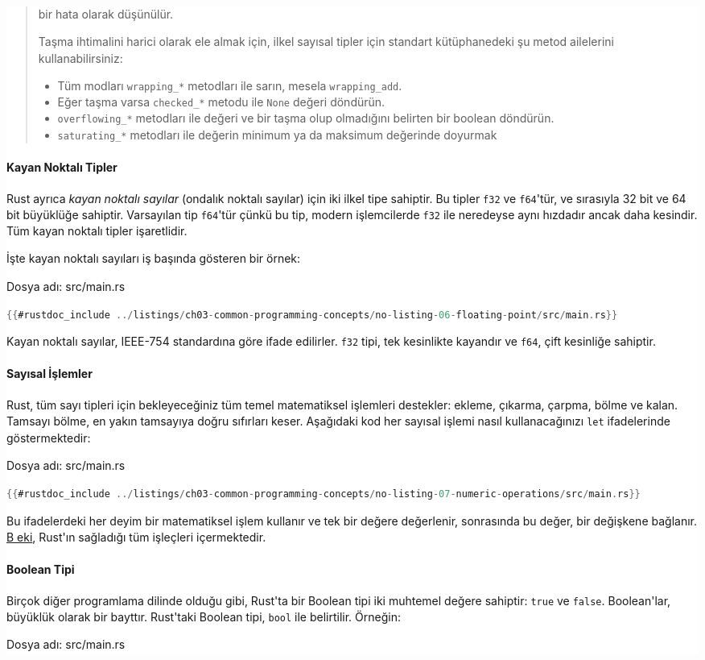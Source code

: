 > bir hata olarak düşünülür.
>
> Taşma ihtimalini harici olarak ele almak için, ilkel sayısal tipler için
> standart kütüphanedeki şu metod ailelerini kullanabilirsiniz:
>
> * Tüm modları `wrapping_*` metodları ile sarın, mesela `wrapping_add`.
> * Eğer taşma varsa `checked_*` metodu ile `None` değeri döndürün.
> * `overflowing_*` metodları ile değeri ve bir taşma olup olmadığını belirten
>   bir boolean döndürün.
> * `saturating_*` metodları ile değerin minimum ya da maksimum değerinde
>   doyurmak

#### Kayan Noktalı Tipler

Rust ayrıca *kayan noktalı sayılar* (ondalık noktalı sayılar) için iki ilkel
tipe sahiptir. Bu tipler `f32` ve `f64`'tür, ve sırasıyla 32 bit ve 64 bit
büyüklüğe sahiptir. Varsayılan tip `f64`'tür çünkü bu tip, modern işlemcilerde
`f32` ile neredeyse aynı hızdadır ancak daha kesindir. Tüm kayan noktalı tipler
işaretlidir.

İşte kayan noktalı sayıları iş başında gösteren bir örnek:

<span class="filename">Dosya adı: src/main.rs</span>

```rust
{{#rustdoc_include ../listings/ch03-common-programming-concepts/no-listing-06-floating-point/src/main.rs}}
```

Kayan noktalı sayılar, IEEE-754 standardına göre ifade edilirler. `f32` tipi,
tek kesinlikte kayandır ve `f64`, çift kesinliğe sahiptir.

#### Sayısal İşlemler

Rust, tüm sayı tipleri için bekleyeceğiniz tüm temel matematiksel işlemleri
destekler: ekleme, çıkarma, çarpma, bölme ve kalan. Tamsayı bölme, en yakın
tamsayıya doğru sıfırları keser. Aşağıdaki kod her sayısal işlemi nasıl
kullanacağınızı `let` ifadelerinde göstermektedir:

<span class="filename">Dosya adı: src/main.rs</span>

```rust
{{#rustdoc_include ../listings/ch03-common-programming-concepts/no-listing-07-numeric-operations/src/main.rs}}
```

Bu ifadelerdeki her deyim bir matematiksel işlem kullanır ve tek bir değere
değerlenir, sonrasında bu değer, bir değişkene bağlanır. [B eki][appendix_b],
Rust'ın sağladığı tüm işleçleri içermektedir.

#### Boolean Tipi

Birçok diğer programlama dilinde olduğu gibi, Rust'ta bir Boolean tipi iki
muhtemel değere sahiptir: `true` ve `false`. Boolean'lar, büyüklük olarak bir
bayttır. Rust'taki Boolean tipi, `bool` ile belirtilir. Örneğin:

<span class="filename">Dosya adı: src/main.rs</span>


[twos-complement]: https://en.wikipedia.org/wiki/Two%27s_complement
[control-flow]: ch03-05-control-flow.html#kontrol-akışı
[strings]: ch08-02-strings.html#stringler-ile-utf-8-ile-kodlanmış-metinleri-saklamak
[stack-and-heap]: ch04-01-what-is-ownership.html#stack-ve-heap
[vectors]: ch08-01-vectors.html
[unrecoverable-errors-with-panic]: ch09-01-unrecoverable-errors-with-panic.html
[appendix_b]: appendix-02-operators.md